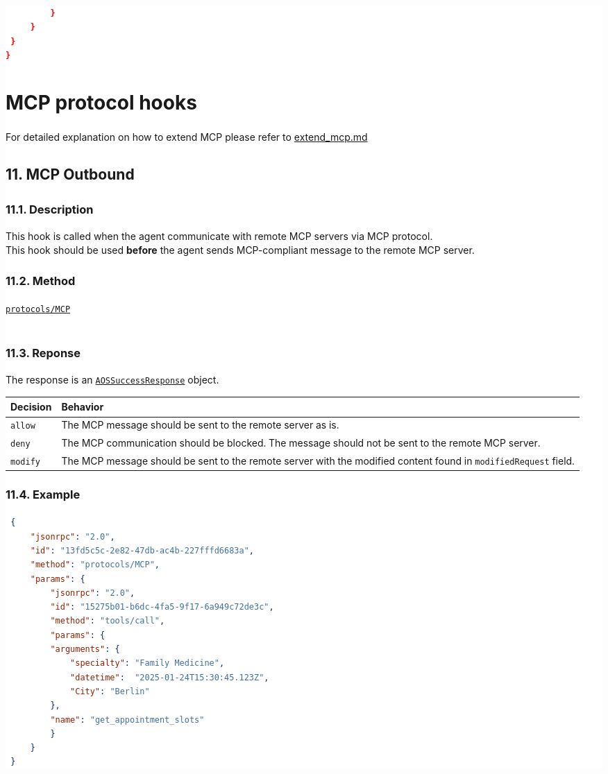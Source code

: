    ```json
            }
        }
    }
}
   ```

# MCP protocol hooks
For detailed explanation on how to extend MCP please refer to [extend_mcp.md](extend_mcp.md)

## 11. MCP Outbound

### 11.1. Description
This hook is called when the agent communicate with remote MCP servers via MCP protocol. <br>
This hook should be used **before** the agent sends MCP-compliant message to the remote MCP server. <br>

### 11.2. Method
[`protocols/MCP`](specification.md#48-protocolsmcp)<br><br>


### 11.3. Reponse
The response is an [`AOSSuccessResponse`](specification.md#51-aossuccessresponse-object) object.

| Decision | Behavior |
| :--------- | :---------- |
| `allow` | The MCP message should be sent to the remote server as is. |
| `deny` | The MCP communication should be blocked. The message should not be sent to the remote MCP server. |
| `modify` | The MCP message should be sent to the remote server with the modified content found in `modifiedRequest` field. |


### 11.4. Example
   ```json
    {
        "jsonrpc": "2.0",
        "id": "13fd5c5c-2e82-47db-ac4b-227fffd6683a",
        "method": "protocols/MCP",
        "params": {
            "jsonrpc": "2.0",
            "id": "15275b01-b6dc-4fa5-9f17-6a949c72de3c",
            "method": "tools/call",
            "params": {
            "arguments": {
                "specialty": "Family Medicine",
                "datetime":  "2025-01-24T15:30:45.123Z",
                "City": "Berlin"
            },
            "name": "get_appointment_slots"
            }
        }
    }
   ```
